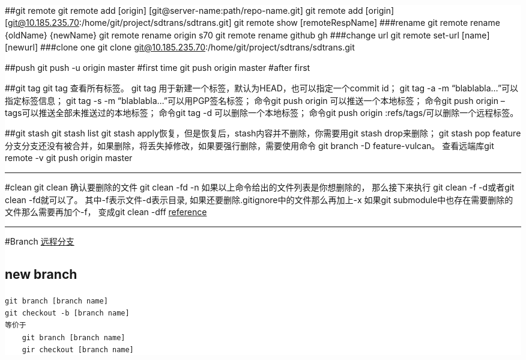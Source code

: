 ##git remote
    git remote add [origin] [git@server-name:path/repo-name.git]
    git remote add [origin] [git@10.185.235.70:/home/git/project/sdtrans/sdtrans.git]
    git remote show [remoteRespName]
###rename
    git remote rename {oldName} {newName}
    git remote rename origin s70
    git remote rename github gh
###change url
    git remote set-url [name] [newurl]
###clone one
    git clone git@10.185.235.70:/home/git/project/sdtrans/sdtrans.git


##push
    git push -u origin master   #first time
    git push origin master      #after first

##git tag
    git tag 查看所有标签。
    git tag 用于新建一个标签，默认为HEAD，也可以指定一个commit id；
    git tag -a -m “blablabla…”可以指定标签信息；
    git tag -s -m “blablabla…”可以用PGP签名标签；
    命令git push origin 可以推送一个本地标签；
    命令git push origin –tags可以推送全部未推送过的本地标签；
    命令git tag -d 可以删除一个本地标签；
    命令git push origin :refs/tags/可以删除一个远程标签。

##git stash
    git stash list
    git stash apply恢复，但是恢复后，stash内容并不删除，你需要用git stash drop来删除；
    git stash pop
    feature 分支分支还没有被合并，如果删除，将丢失掉修改，如果要强行删除，需要使用命令
    git branch -D feature-vulcan。
    查看远端库git remote -v
    git push origin master


----
#clean
git clean
确认要删除的文件
git clean -fd -n
如果以上命令给出的文件列表是你想删除的， 那么接下来执行
git clean -f -d或者git clean -fd就可以了。
其中-f表示文件-d表示目录, 如果还要删除.gitignore中的文件那么再加上-x
如果git submodule中也存在需要删除的文件那么需要再加个-f， 变成git clean -dff
[reference](http://stackoverflow.com/questions/61212/how-do-i-remove-local-untracked-files-from-my-current-git-branch)


---
#Branch
[远程分支](http://www.lxway.com/12944846.htm)
## new branch
    git branch [branch name]
    git checkout -b [branch name]
    等价于
        git branch [branch name]
        gir checkout [branch name]
